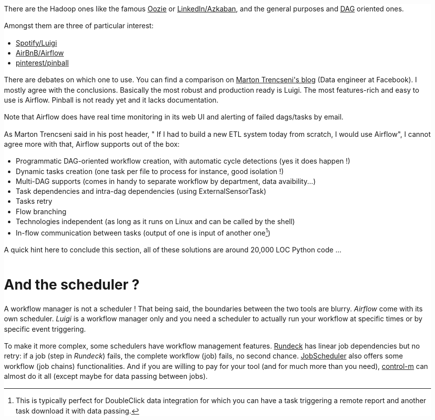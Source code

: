 There are the Hadoop ones like the famous [Oozie](http://oozie.apache.org) or [LinkedIn/Azkaban](https://azkaban.github.io/), and the general purposes and [DAG](https://en.wikipedia.org/wiki/Directed_acyclic_graph) oriented ones.

Amongst them are three of particular interest:

* [Spotify/Luigi](https://github.com/spotify/luigi)
* [AirBnB/Airflow](https://github.com/apache/incubator-airflow)
* [pinterest/pinball](https://github.com/pinterest/pinball)

There are debates on which one to use. You can find a comparison on [Marton Trencseni's blog](http://bytepawn.com/luigi-airflow-pinball.html) (Data engineer at Facebook). I mostly agree with the conclusions. Basically the most robust and production ready is Luigi. The most features-rich and easy to use is Airflow. Pinball is not ready yet and it lacks documentation.

Note that Airflow does have real time monitoring in its web UI and alerting of failed dags/tasks by email.

As Marton Trencseni said in his post header, " If I had to build a new ETL system today from scratch, I would use Airflow", I cannot agree more with that, Airflow supports out of the box:

* Programmatic DAG-oriented workflow creation, with automatic cycle detections (yes it does happen !)
* Dynamic tasks creation (one task per file to process for instance, good isolation !)
* Multi-DAG supports (comes in handy to separate workflow by department, data avaibility...)
* Task dependencies and intra-dag dependencies (using ExternalSensorTask) 
* Tasks retry
* Flow branching 
* Technologies independent (as long as it runs on Linux and can be called by the shell)
* In-flow communication between tasks (output of one is input of another one[^1])

A quick hint here to conclude this section, all of these solutions are around 20,000 LOC Python code ...  

# And the scheduler ?

A workflow manager is not a scheduler ! That being said, the boundaries between the two tools are blurry. _Airflow_ come with its own scheduler. _Luigi_ is a workflow manager only and you need a scheduler to actually run your workflow at specific times or by specific event triggering.

To make it more complex, some schedulers have workflow management features. [Rundeck](http://rundeck.org) has linear job dependencies but no retry: if a job (step in _Rundeck_) fails, the complete workflow (job) fails, no second chance. [JobScheduler](https://www.sos-berlin.com/jobscheduler) also offers some workflow (job chains) functionalities. And if you are willing to  pay for your tool (and for much more than you need), [control-m](http://www.bmc.com/it-solutions/control-m.html) can almost do it all (except maybe for data passing between jobs).

[^1]: This is typically perfect for DoubleClick data integration for which you can have a task triggering a remote report and another task download it with data passing.
